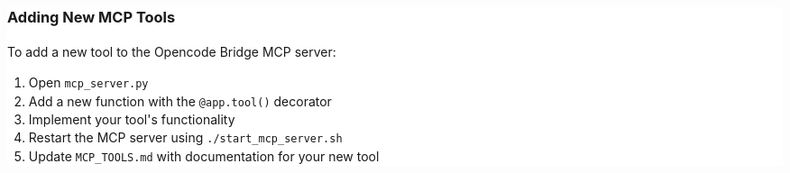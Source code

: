 ### Adding New MCP Tools

To add a new tool to the Opencode Bridge MCP server:

1. Open `mcp_server.py`
2. Add a new function with the `@app.tool()` decorator
3. Implement your tool's functionality
4. Restart the MCP server using `./start_mcp_server.sh`
5. Update `MCP_TOOLS.md` with documentation for your new tool